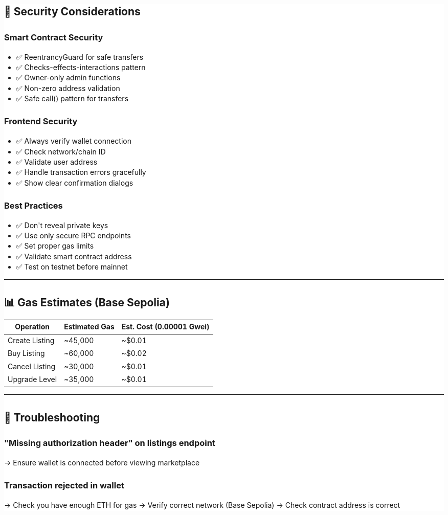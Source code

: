 
## 🔐 Security Considerations

### Smart Contract Security
- ✅ ReentrancyGuard for safe transfers
- ✅ Checks-effects-interactions pattern
- ✅ Owner-only admin functions
- ✅ Non-zero address validation
- ✅ Safe call() pattern for transfers

### Frontend Security
- ✅ Always verify wallet connection
- ✅ Check network/chain ID
- ✅ Validate user address
- ✅ Handle transaction errors gracefully
- ✅ Show clear confirmation dialogs

### Best Practices
- ✅ Don't reveal private keys
- ✅ Use only secure RPC endpoints
- ✅ Set proper gas limits
- ✅ Validate smart contract address
- ✅ Test on testnet before mainnet

---

## 📊 Gas Estimates (Base Sepolia)

| Operation | Estimated Gas | Est. Cost (0.00001 Gwei) |
|-----------|---------------|--------------------------|
| Create Listing | ~45,000 | ~$0.01 |
| Buy Listing | ~60,000 | ~$0.02 |
| Cancel Listing | ~30,000 | ~$0.01 |
| Upgrade Level | ~35,000 | ~$0.01 |

---

## 🚨 Troubleshooting

### "Missing authorization header" on listings endpoint
→ Ensure wallet is connected before viewing marketplace

### Transaction rejected in wallet
→ Check you have enough ETH for gas
→ Verify correct network (Base Sepolia)
→ Check contract address is correct
